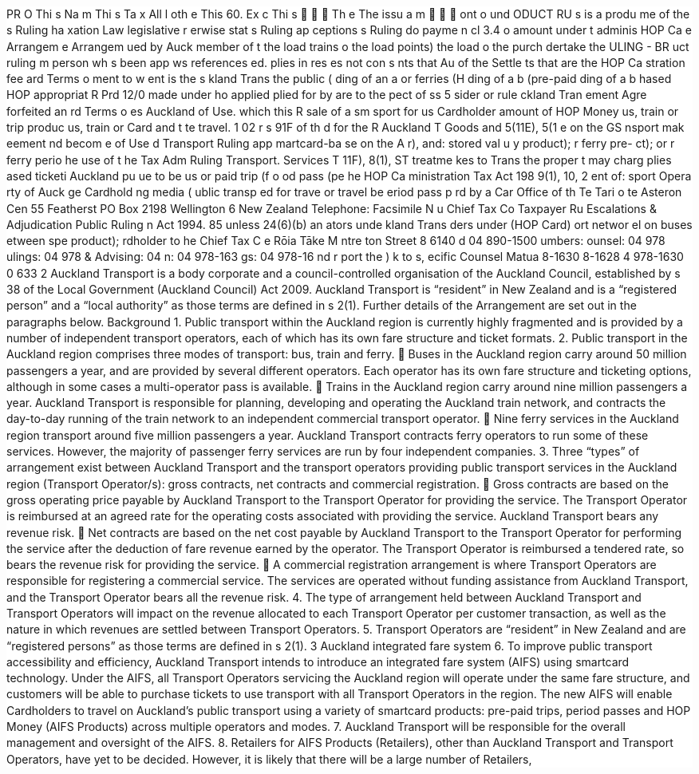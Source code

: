 PR O Thi s Na m Thi s Ta x All l oth e This 60. Ex c Thi s    Th e The issu a m    ont o und ODUCT RU s is a produ me of the s Ruling ha xation Law legislative r erwise stat s Ruling ap ceptions s Ruling do payme n cl 3.4 o amount under t adminis HOP Ca e Arrangem e Arrangem ued by Auck member of t the load trains o the load points) the load o the purch dertake the ULING - BR uct ruling m person wh s been app ws references ed. plies in res es not con s nts that Au of the Settle ts that are the HOP Ca stration fee ard Terms o ment to w ent is the s kland Trans the public ( ding of an a or ferries (H ding of a b (pre-paid ding of a b hased HOP appropriat R Prd 12/0 made under ho applied plied for by are to the pect of ss 5 sider or rule ckland Tran ement Agre forfeited an rd Terms o es Auckland of Use. which this R sale of a sm sport for us Cardholder amount of HOP Money us, train or trip produc us, train or Card and t te travel. 1 02 r s 91F of th d for the R Auckland T Goods and 5(11E), 5(1 e on the GS nsport mak eement nd becom e of Use d Transport Ruling app martcard-ba se on the A r), and: stored val u y product); r ferry pre- ct); or r ferry perio he use of t he Tax Adm Ruling Transport. Services T 11F), 8(1), ST treatme kes to Trans the proper t may charg plies ased ticketi Auckland pu ue to be us or paid trip (f o od pass (pe he HOP Ca ministration Tax Act 198 9(1), 10, 2 ent of: sport Opera rty of Auck ge Cardhold ng media ( ublic transp ed for trave or travel be eriod pass p rd by a Car Office of th Te Tari o te Asteron Cen 55 Featherst PO Box 2198 Wellington 6 New Zealand Telephone: Facsimile N u Chief Tax Co Taxpayer Ru Escalations & Adjudication Public Ruling n Act 1994. 85 unless 24(6)(b) an ators unde kland Trans ders under (HOP Card) ort networ el on buses etween spe product); rdholder to he Chief Tax C e Rōia Tāke M ntre ton Street 8 6140 d 04 890-1500 umbers: ounsel: 04 978 ulings: 04 978 & Advising: 04 n: 04 978-163 gs: 04 978-16 nd r port the ) k to s, ecific Counsel Matua 8-1630 8-1628 4 978-1630 0 633 2 Auckland Transport is a body corporate and a council-controlled organisation of the Auckland Council, established by s 38 of the Local Government (Auckland Council) Act 2009. Auckland Transport is “resident” in New Zealand and is a “registered person” and a “local authority” as those terms are defined in s 2(1). Further details of the Arrangement are set out in the paragraphs below. Background 1. Public transport within the Auckland region is currently highly fragmented and is provided by a number of independent transport operators, each of which has its own fare structure and ticket formats. 2. Public transport in the Auckland region comprises three modes of transport: bus, train and ferry.  Buses in the Auckland region carry around 50 million passengers a year, and are provided by several different operators. Each operator has its own fare structure and ticketing options, although in some cases a multi-operator pass is available.  Trains in the Auckland region carry around nine million passengers a year. Auckland Transport is responsible for planning, developing and operating the Auckland train network, and contracts the day-to-day running of the train network to an independent commercial transport operator.  Nine ferry services in the Auckland region transport around five million passengers a year. Auckland Transport contracts ferry operators to run some of these services. However, the majority of passenger ferry services are run by four independent companies. 3. Three “types” of arrangement exist between Auckland Transport and the transport operators providing public transport services in the Auckland region (Transport Operator/s): gross contracts, net contracts and commercial registration.  Gross contracts are based on the gross operating price payable by Auckland Transport to the Transport Operator for providing the service. The Transport Operator is reimbursed at an agreed rate for the operating costs associated with providing the service. Auckland Transport bears any revenue risk.  Net contracts are based on the net cost payable by Auckland Transport to the Transport Operator for performing the service after the deduction of fare revenue earned by the operator. The Transport Operator is reimbursed a tendered rate, so bears the revenue risk for providing the service.  A commercial registration arrangement is where Transport Operators are responsible for registering a commercial service. The services are operated without funding assistance from Auckland Transport, and the Transport Operator bears all the revenue risk. 4. The type of arrangement held between Auckland Transport and Transport Operators will impact on the revenue allocated to each Transport Operator per customer transaction, as well as the nature in which revenues are settled between Transport Operators. 5. Transport Operators are “resident” in New Zealand and are “registered persons” as those terms are defined in s 2(1). 3 Auckland integrated fare system 6. To improve public transport accessibility and efficiency, Auckland Transport intends to introduce an integrated fare system (AIFS) using smartcard technology. Under the AIFS, all Transport Operators servicing the Auckland region will operate under the same fare structure, and customers will be able to purchase tickets to use transport with all Transport Operators in the region. The new AIFS will enable Cardholders to travel on Auckland’s public transport using a variety of smartcard products: pre-paid trips, period passes and HOP Money (AIFS Products) across multiple operators and modes. 7. Auckland Transport will be responsible for the overall management and oversight of the AIFS. 8. Retailers for AIFS Products (Retailers), other than Auckland Transport and Transport Operators, have yet to be decided. However, it is likely that there will be a large number of Retailers,